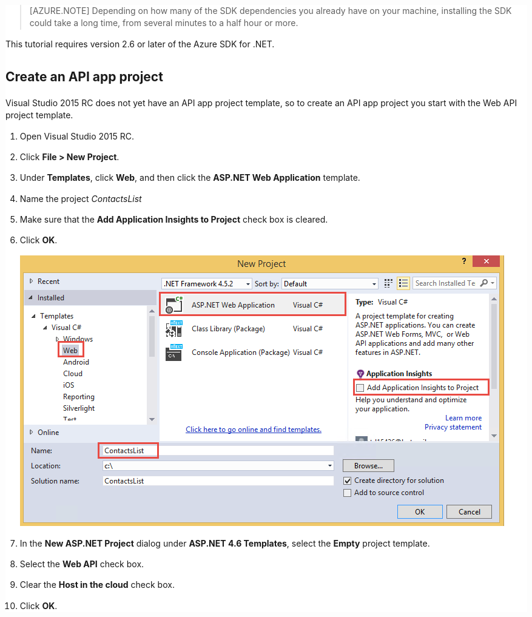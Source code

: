 >[AZURE.NOTE] Depending on how many of the SDK dependencies you already have on your machine, installing the SDK could take a long time, from several minutes to a half hour or more.


This tutorial requires version 2.6 or later of the Azure SDK for .NET.

## Create an API app project
Visual Studio 2015 RC does not yet have an API app project template, so to create an API app project you start with the Web API project template.

1. Open Visual Studio 2015 RC.

2. Click **File > New Project**. 

3. Under **Templates**, click **Web**, and then click the **ASP.NET Web Application** template.

4. Name the project *ContactsList*

5. Make sure that the **Add Application Insights to Project** check box is cleared.

6. Click **OK**.

    ![](./media/app-service-dotnet-create-api-app-vs2015/newproj.png)

7. In the **New ASP.NET Project** dialog under **ASP.NET 4.6 Templates**, select the **Empty** project template.

8. Select the **Web API** check box.

9. Clear the **Host in the cloud** check box.

10. Click **OK**.
